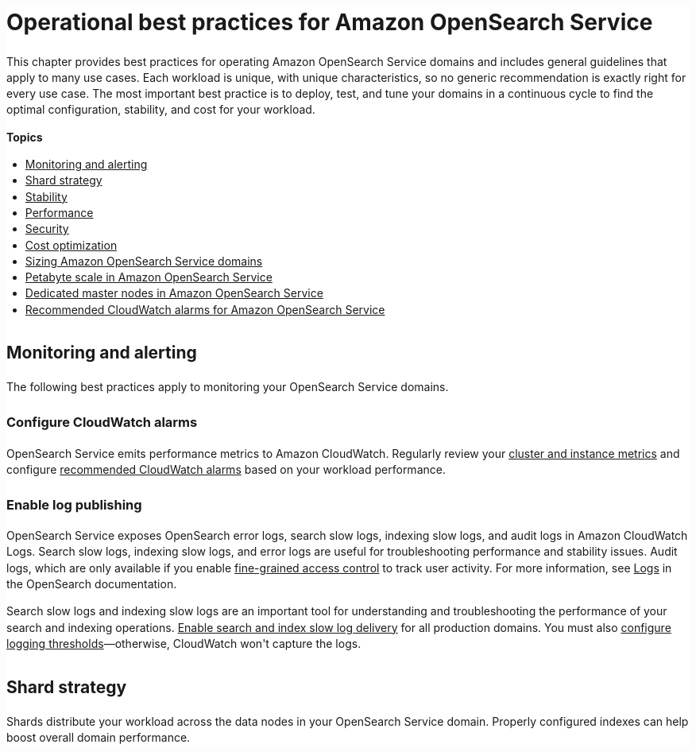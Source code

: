 # Operational best practices for Amazon OpenSearch Service<a name="bp"></a>

This chapter provides best practices for operating Amazon OpenSearch Service domains and includes general guidelines that apply to many use cases\. Each workload is unique, with unique characteristics, so no generic recommendation is exactly right for every use case\. The most important best practice is to deploy, test, and tune your domains in a continuous cycle to find the optimal configuration, stability, and cost for your workload\.

**Topics**
+ [Monitoring and alerting](#bp-monitoring)
+ [Shard strategy](#bp-sharding-strategy)
+ [Stability](#bp-stability)
+ [Performance](#bp-perf)
+ [Security](#bp-security)
+ [Cost optimization](#bp-cost-optimization)
+ [Sizing Amazon OpenSearch Service domains](sizing-domains.md)
+ [Petabyte scale in Amazon OpenSearch Service](petabyte-scale.md)
+ [Dedicated master nodes in Amazon OpenSearch Service](managedomains-dedicatedmasternodes.md)
+ [Recommended CloudWatch alarms for Amazon OpenSearch Service](cloudwatch-alarms.md)

## Monitoring and alerting<a name="bp-monitoring"></a>

The following best practices apply to monitoring your OpenSearch Service domains\.

### Configure CloudWatch alarms<a name="bp-monitoring-cw"></a>

OpenSearch Service emits performance metrics to Amazon CloudWatch\. Regularly review your [cluster and instance metrics](managedomains-cloudwatchmetrics.md) and configure [recommended CloudWatch alarms](cloudwatch-alarms.md) based on your workload performance\.

### Enable log publishing<a name="bp-monitoring-logs"></a>

OpenSearch Service exposes OpenSearch error logs, search slow logs, indexing slow logs, and audit logs in Amazon CloudWatch Logs\. Search slow logs, indexing slow logs, and error logs are useful for troubleshooting performance and stability issues\. Audit logs, which are only available if you enable [fine\-grained access control](fgac.md) to track user activity\. For more information, see [Logs](https://opensearch.org/docs/latest/opensearch/logs/) in the OpenSearch documentation\.

Search slow logs and indexing slow logs are an important tool for understanding and troubleshooting the performance of your search and indexing operations\. [Enable search and index slow log delivery](createdomain-configure-slow-logs.md#createdomain-configure-slow-logs-console) for all production domains\. You must also [configure logging thresholds](createdomain-configure-slow-logs.md#createdomain-configure-slow-logs-indices)—otherwise, CloudWatch won't capture the logs\.

## Shard strategy<a name="bp-sharding-strategy"></a>

Shards distribute your workload across the data nodes in your OpenSearch Service domain\. Properly configured indexes can help boost overall domain performance\.

